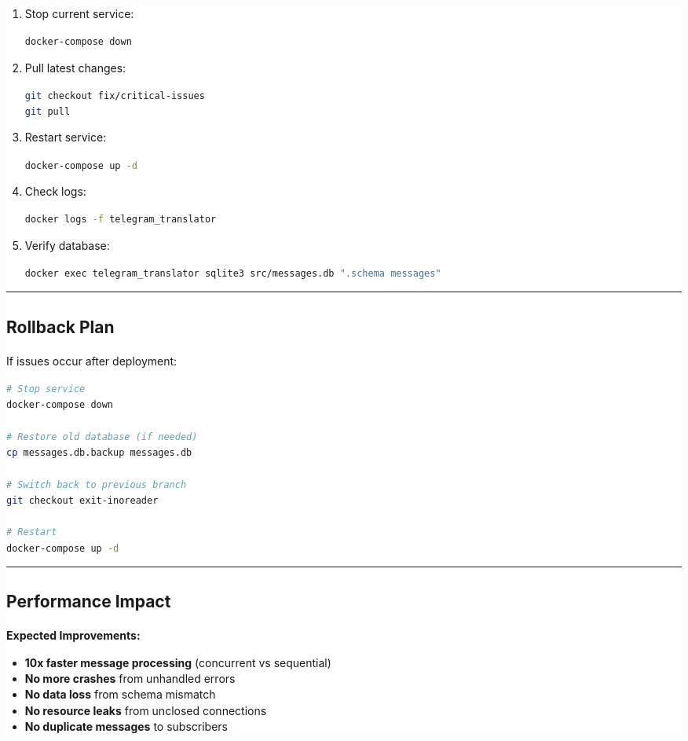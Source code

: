 1. Stop current service:
   ```bash
   docker-compose down
   ```

2. Pull latest changes:
   ```bash
   git checkout fix/critical-issues
   git pull
   ```

3. Restart service:
   ```bash
   docker-compose up -d
   ```

4. Check logs:
   ```bash
   docker logs -f telegram_translator
   ```

5. Verify database:
   ```bash
   docker exec telegram_translator sqlite3 src/messages.db ".schema messages"
   ```

---

## Rollback Plan

If issues occur after deployment:

```bash
# Stop service
docker-compose down

# Restore old database (if needed)
cp messages.db.backup messages.db

# Switch back to previous branch
git checkout exit-inoreader

# Restart
docker-compose up -d
```

---

## Performance Impact

**Expected Improvements:**
- **10x faster message processing** (concurrent vs sequential)
- **No more crashes** from unhandled errors
- **No data loss** from schema mismatch
- **No resource leaks** from unclosed connections
- **No duplicate messages** to subscribers

